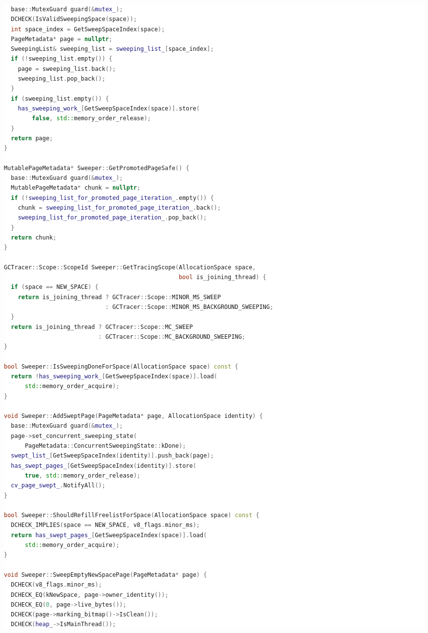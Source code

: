 ```cpp
  base::MutexGuard guard(&mutex_);
  DCHECK(IsValidSweepingSpace(space));
  int space_index = GetSweepSpaceIndex(space);
  PageMetadata* page = nullptr;
  SweepingList& sweeping_list = sweeping_list_[space_index];
  if (!sweeping_list.empty()) {
    page = sweeping_list.back();
    sweeping_list.pop_back();
  }
  if (sweeping_list.empty()) {
    has_sweeping_work_[GetSweepSpaceIndex(space)].store(
        false, std::memory_order_release);
  }
  return page;
}

MutablePageMetadata* Sweeper::GetPromotedPageSafe() {
  base::MutexGuard guard(&mutex_);
  MutablePageMetadata* chunk = nullptr;
  if (!sweeping_list_for_promoted_page_iteration_.empty()) {
    chunk = sweeping_list_for_promoted_page_iteration_.back();
    sweeping_list_for_promoted_page_iteration_.pop_back();
  }
  return chunk;
}

GCTracer::Scope::ScopeId Sweeper::GetTracingScope(AllocationSpace space,
                                                  bool is_joining_thread) {
  if (space == NEW_SPACE) {
    return is_joining_thread ? GCTracer::Scope::MINOR_MS_SWEEP
                             : GCTracer::Scope::MINOR_MS_BACKGROUND_SWEEPING;
  }
  return is_joining_thread ? GCTracer::Scope::MC_SWEEP
                           : GCTracer::Scope::MC_BACKGROUND_SWEEPING;
}

bool Sweeper::IsSweepingDoneForSpace(AllocationSpace space) const {
  return !has_sweeping_work_[GetSweepSpaceIndex(space)].load(
      std::memory_order_acquire);
}

void Sweeper::AddSweptPage(PageMetadata* page, AllocationSpace identity) {
  base::MutexGuard guard(&mutex_);
  page->set_concurrent_sweeping_state(
      PageMetadata::ConcurrentSweepingState::kDone);
  swept_list_[GetSweepSpaceIndex(identity)].push_back(page);
  has_swept_pages_[GetSweepSpaceIndex(identity)].store(
      true, std::memory_order_release);
  cv_page_swept_.NotifyAll();
}

bool Sweeper::ShouldRefillFreelistForSpace(AllocationSpace space) const {
  DCHECK_IMPLIES(space == NEW_SPACE, v8_flags.minor_ms);
  return has_swept_pages_[GetSweepSpaceIndex(space)].load(
      std::memory_order_acquire);
}

void Sweeper::SweepEmptyNewSpacePage(PageMetadata* page) {
  DCHECK(v8_flags.minor_ms);
  DCHECK_EQ(kNewSpace, page->owner_identity());
  DCHECK_EQ(0, page->live_bytes());
  DCHECK(page->marking_bitmap()->IsClean());
  DCHECK(heap_->IsMainThread());
```